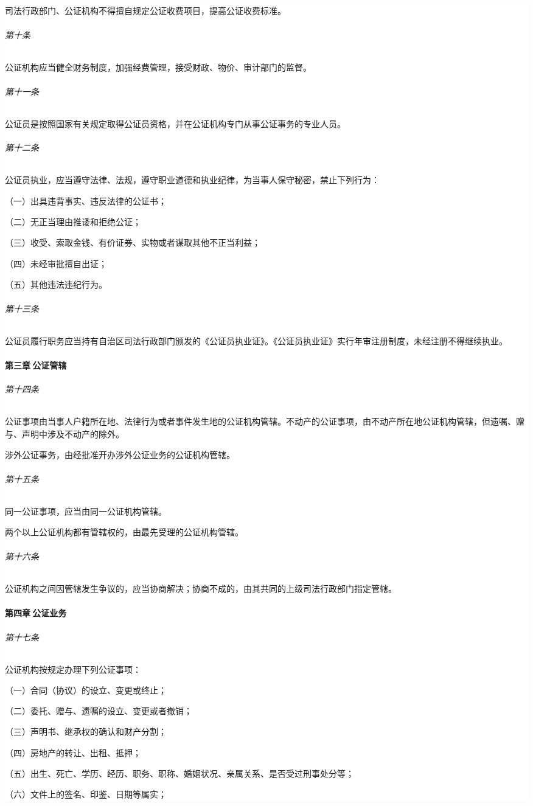 司法行政部门、公证机构不得擅自规定公证收费项目，提高公证收费标准。

###### 第十条

公证机构应当健全财务制度，加强经费管理，接受财政、物价、审计部门的监督。

###### 第十一条

公证员是按照国家有关规定取得公证员资格，并在公证机构专门从事公证事务的专业人员。

###### 第十二条

公证员执业，应当遵守法律、法规，遵守职业道德和执业纪律，为当事人保守秘密，禁止下列行为：

（一）出具违背事实、违反法律的公证书；

（二）无正当理由推诿和拒绝公证；

（三）收受、索取金钱、有价证券、实物或者谋取其他不正当利益；

（四）未经审批擅自出证；

（五）其他违法违纪行为。

###### 第十三条

公证员履行职务应当持有自治区司法行政部门颁发的《公证员执业证》。《公证员执业证》实行年审注册制度，未经注册不得继续执业。

#### 第三章 公证管辖

###### 第十四条

公证事项由当事人户籍所在地、法律行为或者事件发生地的公证机构管辖。不动产的公证事项，由不动产所在地公证机构管辖，但遗嘱、赠与、声明中涉及不动产的除外。

涉外公证事务，由经批准开办涉外公证业务的公证机构管辖。

###### 第十五条

同一公证事项，应当由同一公证机构管辖。

两个以上公证机构都有管辖权的，由最先受理的公证机构管辖。

###### 第十六条

公证机构之间因管辖发生争议的，应当协商解决；协商不成的，由其共同的上级司法行政部门指定管辖。

#### 第四章 公证业务

###### 第十七条

公证机构按规定办理下列公证事项：

（一）合同（协议）的设立、变更或终止；

（二）委托、赠与、遗嘱的设立、变更或者撤销；

（三）声明书、继承权的确认和财产分割；

（四）房地产的转让、出租、抵押；

（五）出生、死亡、学历、经历、职务、职称、婚姻状况、亲属关系、是否受过刑事处分等；

（六）文件上的签名、印鉴、日期等属实；
